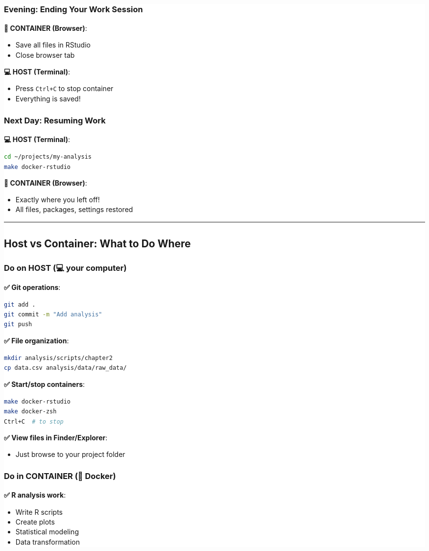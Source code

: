 ### Evening: Ending Your Work Session

**🐳 CONTAINER (Browser)**:
- Save all files in RStudio
- Close browser tab

**💻 HOST (Terminal)**:
- Press `Ctrl+C` to stop container
- Everything is saved!

### Next Day: Resuming Work

**💻 HOST (Terminal)**:
```bash
cd ~/projects/my-analysis
make docker-rstudio
```

**🐳 CONTAINER (Browser)**:
- Exactly where you left off!
- All files, packages, settings restored

---

## Host vs Container: What to Do Where

### Do on HOST (💻 your computer)

**✅ Git operations**:
```bash
git add .
git commit -m "Add analysis"
git push
```

**✅ File organization**:
```bash
mkdir analysis/scripts/chapter2
cp data.csv analysis/data/raw_data/
```

**✅ Start/stop containers**:
```bash
make docker-rstudio
make docker-zsh
Ctrl+C  # to stop
```

**✅ View files in Finder/Explorer**:
- Just browse to your project folder

### Do in CONTAINER (🐳 Docker)

**✅ R analysis work**:
- Write R scripts
- Create plots
- Statistical modeling
- Data transformation
